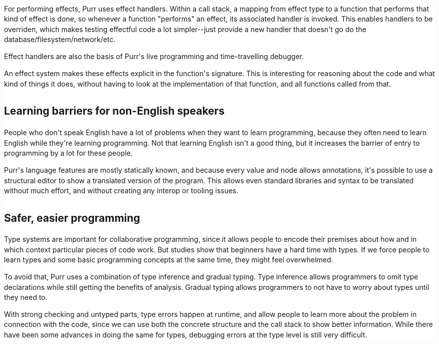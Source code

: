 For performing effects, Purr uses effect handlers. Within a call stack, a mapping from effect type to a function that performs that kind of effect is done, so whenever a function "performs" an effect, its associated handler is invoked. This enables handlers to be overriden, which makes testing effectful code a lot simpler--just provide a new handler that doesn't go do the database/filesystem/network/etc.

Effect handlers are also the basis of Purr's live programming and time-travelling debugger.

An effect system makes these effects explicit in the function's signature. This is interesting for reasoning about the code and what kind of things it does, without having to look at the implementation of that function, and all functions called from that.

## Learning barriers for non-English speakers

People who don't speak English have a lot of problems when they want to learn programming, because they often need to learn English while they're learning programming. Not that learning English isn't a good thing, but it increases the barrier of entry to programming by a lot for these people.

Purr's language features are mostly statically known, and because every value and node allows annotations, it's possible to use a structural editor to show a translated version of the program. This allows even standard libraries and syntax to be translated without much effort, and without creating any interop or tooling issues.

## Safer, easier programming

Type systems are important for collaborative programming, since it allows people to encode their premises about how and in which context particular pieces of code work. But studies show that beginners have a hard time with types. If we force people to learn types and some basic programming concepts at the same time, they might feel overwhelmed.

To avoid that, Purr uses a combination of type inference and gradual typing. Type inference allows programmers to omit type declarations while still getting the benefits of analysis. Gradual typing allows programmers to not have to worry about types until they need to.

With strong checking and untyped parts, type errors happen at runtime, and allow people to learn more about the problem in connection with the code, since we can use both the concrete structure and the call stack to show better information. While there have been some advances in doing the same for types, debugging errors at the type level is still very difficult.
